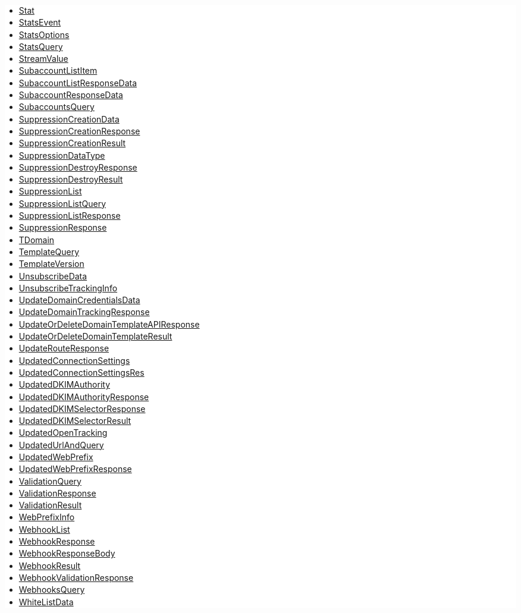 - [Stat](definitions.md#stat)
- [StatsEvent](definitions.md#statsevent)
- [StatsOptions](definitions.md#statsoptions)
- [StatsQuery](definitions.md#statsquery)
- [StreamValue](definitions.md#streamvalue)
- [SubaccountListItem](definitions.md#subaccountlistitem)
- [SubaccountListResponseData](definitions.md#subaccountlistresponsedata)
- [SubaccountResponseData](definitions.md#subaccountresponsedata)
- [SubaccountsQuery](definitions.md#subaccountsquery)
- [SuppressionCreationData](definitions.md#suppressioncreationdata)
- [SuppressionCreationResponse](definitions.md#suppressioncreationresponse)
- [SuppressionCreationResult](definitions.md#suppressioncreationresult)
- [SuppressionDataType](definitions.md#suppressiondatatype)
- [SuppressionDestroyResponse](definitions.md#suppressiondestroyresponse)
- [SuppressionDestroyResult](definitions.md#suppressiondestroyresult)
- [SuppressionList](definitions.md#suppressionlist)
- [SuppressionListQuery](definitions.md#suppressionlistquery)
- [SuppressionListResponse](definitions.md#suppressionlistresponse)
- [SuppressionResponse](definitions.md#suppressionresponse)
- [TDomain](definitions.md#tdomain)
- [TemplateQuery](definitions.md#templatequery)
- [TemplateVersion](definitions.md#templateversion)
- [UnsubscribeData](definitions.md#unsubscribedata)
- [UnsubscribeTrackingInfo](definitions.md#unsubscribetrackinginfo)
- [UpdateDomainCredentialsData](definitions.md#updatedomaincredentialsdata)
- [UpdateDomainTrackingResponse](definitions.md#updatedomaintrackingresponse)
- [UpdateOrDeleteDomainTemplateAPIResponse](definitions.md#updateordeletedomaintemplateapiresponse)
- [UpdateOrDeleteDomainTemplateResult](definitions.md#updateordeletedomaintemplateresult)
- [UpdateRouteResponse](definitions.md#updaterouteresponse)
- [UpdatedConnectionSettings](definitions.md#updatedconnectionsettings)
- [UpdatedConnectionSettingsRes](definitions.md#updatedconnectionsettingsres)
- [UpdatedDKIMAuthority](definitions.md#updateddkimauthority)
- [UpdatedDKIMAuthorityResponse](definitions.md#updateddkimauthorityresponse)
- [UpdatedDKIMSelectorResponse](definitions.md#updateddkimselectorresponse)
- [UpdatedDKIMSelectorResult](definitions.md#updateddkimselectorresult)
- [UpdatedOpenTracking](definitions.md#updatedopentracking)
- [UpdatedUrlAndQuery](definitions.md#updatedurlandquery)
- [UpdatedWebPrefix](definitions.md#updatedwebprefix)
- [UpdatedWebPrefixResponse](definitions.md#updatedwebprefixresponse)
- [ValidationQuery](definitions.md#validationquery)
- [ValidationResponse](definitions.md#validationresponse)
- [ValidationResult](definitions.md#validationresult)
- [WebPrefixInfo](definitions.md#webprefixinfo)
- [WebhookList](definitions.md#webhooklist)
- [WebhookResponse](definitions.md#webhookresponse)
- [WebhookResponseBody](definitions.md#webhookresponsebody)
- [WebhookResult](definitions.md#webhookresult)
- [WebhookValidationResponse](definitions.md#webhookvalidationresponse)
- [WebhooksQuery](definitions.md#webhooksquery)
- [WhiteListData](definitions.md#whitelistdata)
